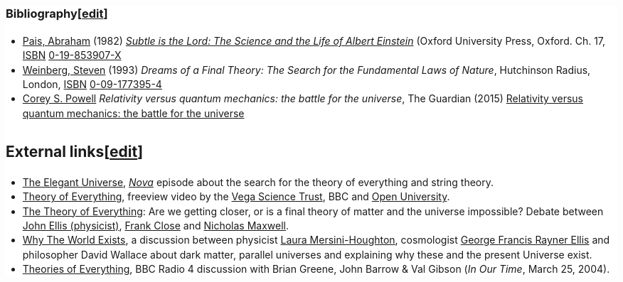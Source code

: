 ### Bibliography\[[edit](https://en.wikipedia.org/w/index.php?title=Theory_of_everything&action=edit&section=19 "Edit section: Bibliography")\]

-   [Pais, Abraham](https://en.wikipedia.org/wiki/Abraham_Pais "Abraham Pais") (1982) _[Subtle is the Lord: The Science and the Life of Albert Einstein](https://en.wikipedia.org/wiki/Subtle_is_the_Lord:_The_Science_and_the_Life_of_Albert_Einstein "Subtle is the Lord: The Science and the Life of Albert Einstein")_ (Oxford University Press, Oxford. Ch. 17, [ISBN](https://en.wikipedia.org/wiki/ISBN_(identifier) "ISBN (identifier)") [0-19-853907-X](https://en.wikipedia.org/wiki/Special:BookSources/0-19-853907-X "Special:BookSources/0-19-853907-X")
-   [Weinberg, Steven](https://en.wikipedia.org/wiki/Steven_Weinberg "Steven Weinberg") (1993) _Dreams of a Final Theory: The Search for the Fundamental Laws of Nature_, Hutchinson Radius, London, [ISBN](https://en.wikipedia.org/wiki/ISBN_(identifier) "ISBN (identifier)") [0-09-177395-4](https://en.wikipedia.org/wiki/Special:BookSources/0-09-177395-4 "Special:BookSources/0-09-177395-4")
-   [Corey S. Powell](https://en.wikipedia.org/wiki/Corey_S._Powell "Corey S. Powell") _Relativity versus quantum mechanics: the battle for the universe_, The Guardian (2015) [Relativity versus quantum mechanics: the battle for the universe](https://www.theguardian.com/news/2015/nov/04/relativity-quantum-mechanics-universe-physicists)

## External links\[[edit](https://en.wikipedia.org/w/index.php?title=Theory_of_everything&action=edit&section=20 "Edit section: External links")\]

-   [The Elegant Universe](https://www.pbs.org/wgbh/nova/elegant/program.html), _[Nova](https://en.wikipedia.org/wiki/Nova_(American_TV_series) "Nova (American TV series)")_ episode about the search for the theory of everything and string theory.
-   [Theory of Everything](http://www.vega.org.uk/video/programme/7), freeview video by the [Vega Science Trust](https://en.wikipedia.org/wiki/Vega_Science_Trust "Vega Science Trust"), BBC and [Open University](https://en.wikipedia.org/wiki/Open_University "Open University").
-   [The Theory of Everything](http://iai.tv/video/the-theory-of-everything): Are we getting closer, or is a final theory of matter and the universe impossible? Debate between [John Ellis (physicist)](https://en.wikipedia.org/wiki/John_Ellis_(physicist,_born_1946) "John Ellis (physicist, born 1946)"), [Frank Close](https://en.wikipedia.org/wiki/Frank_Close "Frank Close") and [Nicholas Maxwell](https://en.wikipedia.org/wiki/Nicholas_Maxwell "Nicholas Maxwell").
-   [Why The World Exists](http://iai.tv/video/why-the-world-exists), a discussion between physicist [Laura Mersini-Houghton](https://en.wikipedia.org/wiki/Laura_Mersini-Houghton "Laura Mersini-Houghton"), cosmologist [George Francis Rayner Ellis](https://en.wikipedia.org/wiki/George_Francis_Rayner_Ellis "George Francis Rayner Ellis") and philosopher David Wallace about dark matter, parallel universes and explaining why these and the present Universe exist.
-   [Theories of Everything](https://www.bbc.co.uk/programmes/p004y24b), BBC Radio 4 discussion with Brian Greene, John Barrow & Val Gibson (_In Our Time_, March 25, 2004).

